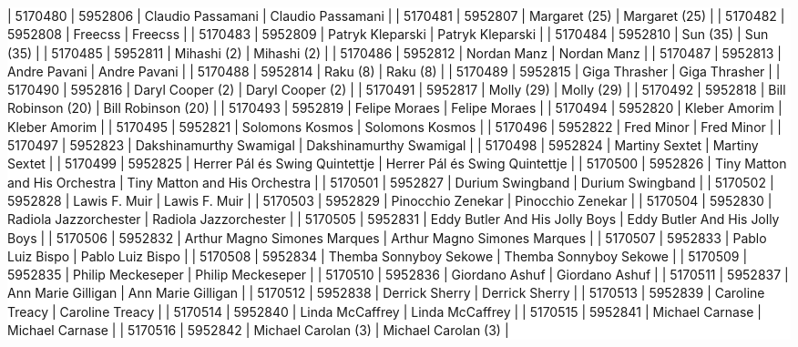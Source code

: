 | 5170480 | 5952806 | Claudio Passamani | Claudio Passamani |
| 5170481 | 5952807 | Margaret (25) | Margaret (25) |
| 5170482 | 5952808 | Freecss | Freecss |
| 5170483 | 5952809 | Patryk Kleparski | Patryk Kleparski |
| 5170484 | 5952810 | Sun (35) | Sun (35) |
| 5170485 | 5952811 | Mihashi (2) | Mihashi (2) |
| 5170486 | 5952812 | Nordan Manz | Nordan Manz |
| 5170487 | 5952813 | Andre Pavani | Andre Pavani |
| 5170488 | 5952814 | Raku (8) | Raku (8) |
| 5170489 | 5952815 | Giga Thrasher | Giga Thrasher |
| 5170490 | 5952816 | Daryl Cooper (2) | Daryl Cooper (2) |
| 5170491 | 5952817 | Molly (29) | Molly (29) |
| 5170492 | 5952818 | Bill Robinson (20) | Bill Robinson (20) |
| 5170493 | 5952819 | Felipe Moraes | Felipe Moraes |
| 5170494 | 5952820 | Kleber Amorim | Kleber Amorim |
| 5170495 | 5952821 | Solomons Kosmos | Solomons Kosmos |
| 5170496 | 5952822 | Fred Minor | Fred Minor |
| 5170497 | 5952823 | Dakshinamurthy Swamigal | Dakshinamurthy Swamigal |
| 5170498 | 5952824 | Martiny Sextet | Martiny Sextet |
| 5170499 | 5952825 | Herrer Pál és Swing Quintettje | Herrer Pál és Swing Quintettje |
| 5170500 | 5952826 | Tiny Matton and His Orchestra | Tiny Matton and His Orchestra |
| 5170501 | 5952827 | Durium Swingband | Durium Swingband |
| 5170502 | 5952828 | Lawis F. Muir | Lawis F. Muir |
| 5170503 | 5952829 | Pinocchio Zenekar | Pinocchio Zenekar |
| 5170504 | 5952830 | Radiola Jazzorchester | Radiola Jazzorchester |
| 5170505 | 5952831 | Eddy Butler And His Jolly Boys | Eddy Butler And His Jolly Boys |
| 5170506 | 5952832 | Arthur Magno Simones Marques | Arthur Magno Simones Marques |
| 5170507 | 5952833 | Pablo Luiz Bispo | Pablo Luiz Bispo |
| 5170508 | 5952834 | Themba Sonnyboy Sekowe | Themba Sonnyboy Sekowe |
| 5170509 | 5952835 | Philip Meckeseper | Philip Meckeseper |
| 5170510 | 5952836 | Giordano Ashuf | Giordano Ashuf |
| 5170511 | 5952837 | Ann Marie Gilligan | Ann Marie Gilligan |
| 5170512 | 5952838 | Derrick Sherry | Derrick Sherry |
| 5170513 | 5952839 | Caroline Treacy | Caroline Treacy |
| 5170514 | 5952840 | Linda McCaffrey | Linda McCaffrey |
| 5170515 | 5952841 | Michael Carnase | Michael Carnase |
| 5170516 | 5952842 | Michael Carolan (3) | Michael Carolan (3) |